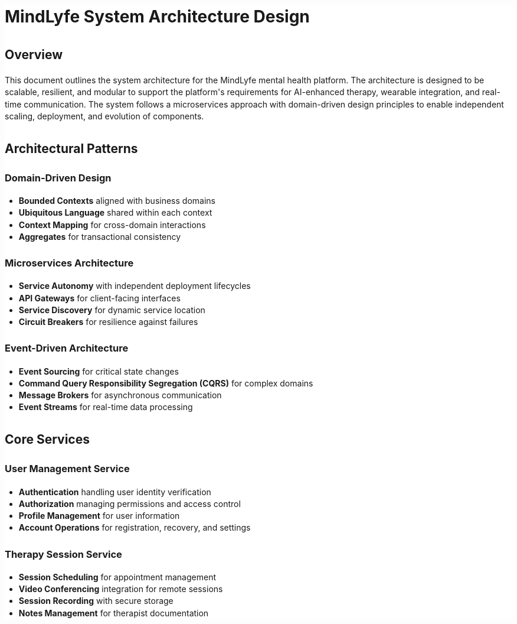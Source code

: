 # MindLyfe System Architecture Design

## Overview

This document outlines the system architecture for the MindLyfe mental health platform. The architecture is designed to be scalable, resilient, and modular to support the platform's requirements for AI-enhanced therapy, wearable integration, and real-time communication. The system follows a microservices approach with domain-driven design principles to enable independent scaling, deployment, and evolution of components.

## Architectural Patterns

### Domain-Driven Design

- **Bounded Contexts** aligned with business domains
- **Ubiquitous Language** shared within each context
- **Context Mapping** for cross-domain interactions
- **Aggregates** for transactional consistency

### Microservices Architecture

- **Service Autonomy** with independent deployment lifecycles
- **API Gateways** for client-facing interfaces
- **Service Discovery** for dynamic service location
- **Circuit Breakers** for resilience against failures

### Event-Driven Architecture

- **Event Sourcing** for critical state changes
- **Command Query Responsibility Segregation (CQRS)** for complex domains
- **Message Brokers** for asynchronous communication
- **Event Streams** for real-time data processing

## Core Services

### User Management Service

- **Authentication** handling user identity verification
- **Authorization** managing permissions and access control
- **Profile Management** for user information
- **Account Operations** for registration, recovery, and settings

### Therapy Session Service

- **Session Scheduling** for appointment management
- **Video Conferencing** integration for remote sessions
- **Session Recording** with secure storage
- **Notes Management** for therapist documentation
